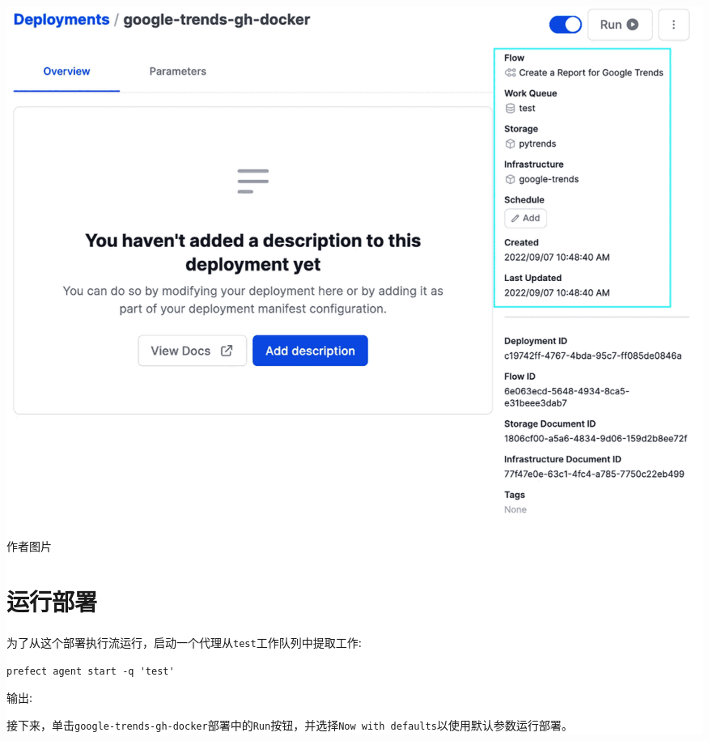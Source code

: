 ![](img/a00cb8bbe6ee811ec08c0be81b2f71b6.png)

作者图片

# 运行部署

为了从这个部署执行流运行，启动一个代理从`test`工作队列中提取工作:

```
prefect agent start -q 'test'
```

输出:

接下来，单击`google-trends-gh-docker`部署中的`Run`按钮，并选择`Now with defaults`以使用默认参数运行部署。
